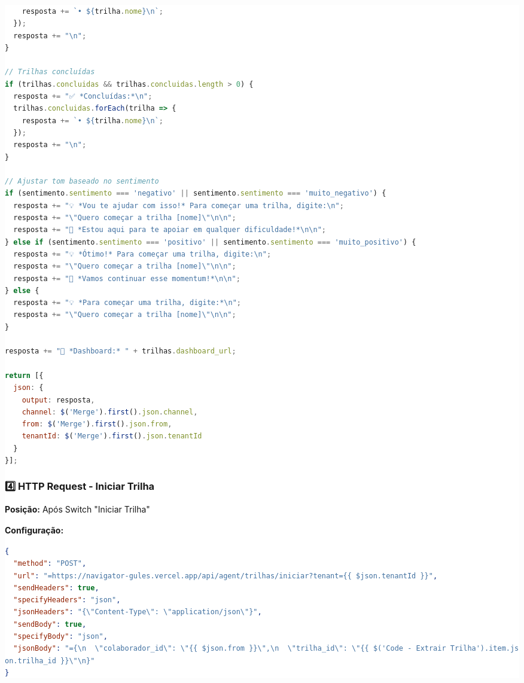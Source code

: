 ```javascript
    resposta += `• ${trilha.nome}\n`;
  });
  resposta += "\n";
}

// Trilhas concluídas
if (trilhas.concluidas && trilhas.concluidas.length > 0) {
  resposta += "✅ *Concluídas:*\n";
  trilhas.concluidas.forEach(trilha => {
    resposta += `• ${trilha.nome}\n`;
  });
  resposta += "\n";
}

// Ajustar tom baseado no sentimento
if (sentimento.sentimento === 'negativo' || sentimento.sentimento === 'muito_negativo') {
  resposta += "💡 *Vou te ajudar com isso!* Para começar uma trilha, digite:\n";
  resposta += "\"Quero começar a trilha [nome]\"\n\n";
  resposta += "🤗 *Estou aqui para te apoiar em qualquer dificuldade!*\n\n";
} else if (sentimento.sentimento === 'positivo' || sentimento.sentimento === 'muito_positivo') {
  resposta += "💡 *Ótimo!* Para começar uma trilha, digite:\n";
  resposta += "\"Quero começar a trilha [nome]\"\n\n";
  resposta += "🚀 *Vamos continuar esse momentum!*\n\n";
} else {
  resposta += "💡 *Para começar uma trilha, digite:*\n";
  resposta += "\"Quero começar a trilha [nome]\"\n\n";
}

resposta += "🔗 *Dashboard:* " + trilhas.dashboard_url;

return [{
  json: {
    output: resposta,
    channel: $('Merge').first().json.channel,
    from: $('Merge').first().json.from,
    tenantId: $('Merge').first().json.tenantId
  }
}];
```

### **4️⃣ HTTP Request - Iniciar Trilha**
**Posição:** Após Switch "Iniciar Trilha"

**Configuração:**
```json
{
  "method": "POST",
  "url": "=https://navigator-gules.vercel.app/api/agent/trilhas/iniciar?tenant={{ $json.tenantId }}",
  "sendHeaders": true,
  "specifyHeaders": "json",
  "jsonHeaders": "{\"Content-Type\": \"application/json\"}",
  "sendBody": true,
  "specifyBody": "json",
  "jsonBody": "={\n  \"colaborador_id\": \"{{ $json.from }}\",\n  \"trilha_id\": \"{{ $('Code - Extrair Trilha').item.json.trilha_id }}\"\n}"
}
```
